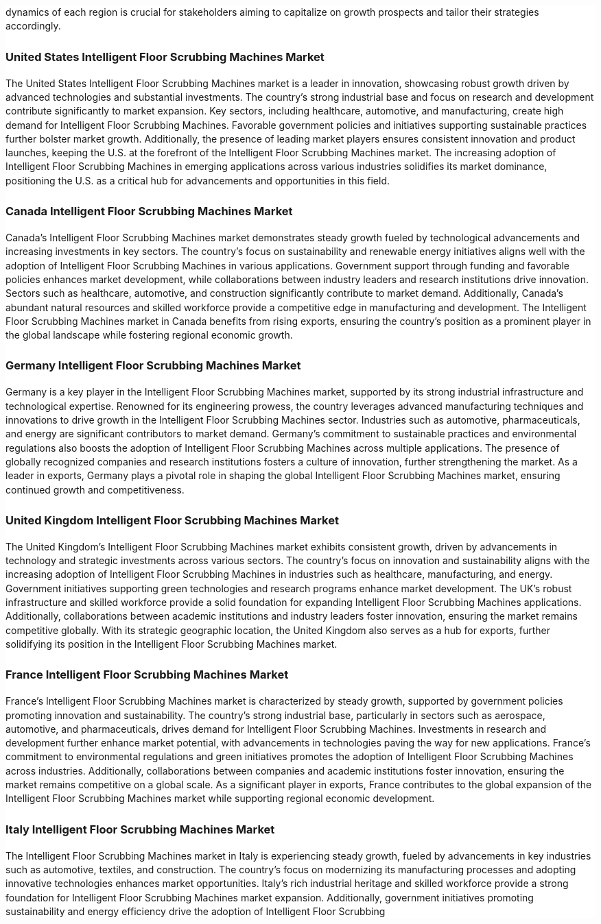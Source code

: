 dynamics of each region is crucial for stakeholders aiming to capitalize on growth prospects and tailor their strategies accordingly.</p><h3>United States Intelligent Floor Scrubbing Machines Market</h3><p>The United States Intelligent Floor Scrubbing Machines market is a leader in innovation, showcasing robust growth driven by advanced technologies and substantial investments. The country&rsquo;s strong industrial base and focus on research and development contribute significantly to market expansion. Key sectors, including healthcare, automotive, and manufacturing, create high demand for Intelligent Floor Scrubbing Machines. Favorable government policies and initiatives supporting sustainable practices further bolster market growth. Additionally, the presence of leading market players ensures consistent innovation and product launches, keeping the U.S. at the forefront of the Intelligent Floor Scrubbing Machines market. The increasing adoption of Intelligent Floor Scrubbing Machines in emerging applications across various industries solidifies its market dominance, positioning the U.S. as a critical hub for advancements and opportunities in this field.</p><h3>Canada Intelligent Floor Scrubbing Machines Market</h3><p>Canada&rsquo;s Intelligent Floor Scrubbing Machines market demonstrates steady growth fueled by technological advancements and increasing investments in key sectors. The country&rsquo;s focus on sustainability and renewable energy initiatives aligns well with the adoption of Intelligent Floor Scrubbing Machines in various applications. Government support through funding and favorable policies enhances market development, while collaborations between industry leaders and research institutions drive innovation. Sectors such as healthcare, automotive, and construction significantly contribute to market demand. Additionally, Canada&rsquo;s abundant natural resources and skilled workforce provide a competitive edge in manufacturing and development. The Intelligent Floor Scrubbing Machines market in Canada benefits from rising exports, ensuring the country&rsquo;s position as a prominent player in the global landscape while fostering regional economic growth.</p><h3>Germany Intelligent Floor Scrubbing Machines Market</h3><p>Germany is a key player in the Intelligent Floor Scrubbing Machines market, supported by its strong industrial infrastructure and technological expertise. Renowned for its engineering prowess, the country leverages advanced manufacturing techniques and innovations to drive growth in the Intelligent Floor Scrubbing Machines sector. Industries such as automotive, pharmaceuticals, and energy are significant contributors to market demand. Germany&rsquo;s commitment to sustainable practices and environmental regulations also boosts the adoption of Intelligent Floor Scrubbing Machines across multiple applications. The presence of globally recognized companies and research institutions fosters a culture of innovation, further strengthening the market. As a leader in exports, Germany plays a pivotal role in shaping the global Intelligent Floor Scrubbing Machines market, ensuring continued growth and competitiveness.</p><h3>United Kingdom Intelligent Floor Scrubbing Machines Market</h3><p>The United Kingdom&rsquo;s Intelligent Floor Scrubbing Machines market exhibits consistent growth, driven by advancements in technology and strategic investments across various sectors. The country&rsquo;s focus on innovation and sustainability aligns with the increasing adoption of Intelligent Floor Scrubbing Machines in industries such as healthcare, manufacturing, and energy. Government initiatives supporting green technologies and research programs enhance market development. The UK&rsquo;s robust infrastructure and skilled workforce provide a solid foundation for expanding Intelligent Floor Scrubbing Machines applications. Additionally, collaborations between academic institutions and industry leaders foster innovation, ensuring the market remains competitive globally. With its strategic geographic location, the United Kingdom also serves as a hub for exports, further solidifying its position in the Intelligent Floor Scrubbing Machines market.</p><h3>France Intelligent Floor Scrubbing Machines Market</h3><p>France&rsquo;s Intelligent Floor Scrubbing Machines market is characterized by steady growth, supported by government policies promoting innovation and sustainability. The country&rsquo;s strong industrial base, particularly in sectors such as aerospace, automotive, and pharmaceuticals, drives demand for Intelligent Floor Scrubbing Machines. Investments in research and development further enhance market potential, with advancements in technologies paving the way for new applications. France&rsquo;s commitment to environmental regulations and green initiatives promotes the adoption of Intelligent Floor Scrubbing Machines across industries. Additionally, collaborations between companies and academic institutions foster innovation, ensuring the market remains competitive on a global scale. As a significant player in exports, France contributes to the global expansion of the Intelligent Floor Scrubbing Machines market while supporting regional economic development.</p><h3>Italy Intelligent Floor Scrubbing Machines Market</h3><p>The Intelligent Floor Scrubbing Machines market in Italy is experiencing steady growth, fueled by advancements in key industries such as automotive, textiles, and construction. The country&rsquo;s focus on modernizing its manufacturing processes and adopting innovative technologies enhances market opportunities. Italy&rsquo;s rich industrial heritage and skilled workforce provide a strong foundation for Intelligent Floor Scrubbing Machines market expansion. Additionally, government initiatives promoting sustainability and energy efficiency drive the adoption of Intelligent Floor Scrubbing